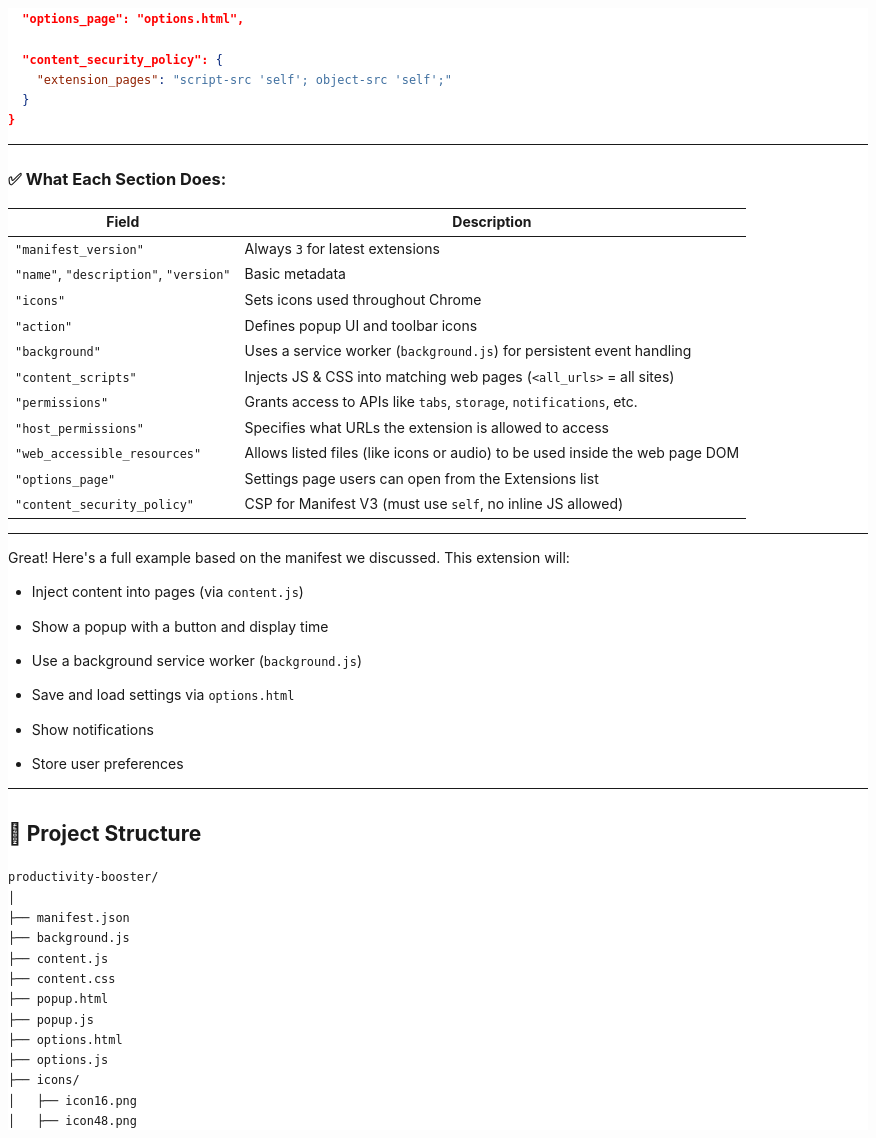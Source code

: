 ```json
  "options_page": "options.html",

  "content_security_policy": {
    "extension_pages": "script-src 'self'; object-src 'self';"
  }
}
```

---

### ✅ What Each Section Does:

| Field                                  | Description                                                                  |
| -------------------------------------- | ---------------------------------------------------------------------------- |
| `"manifest_version"`                   | Always `3` for latest extensions                                             |
| `"name"`, `"description"`, `"version"` | Basic metadata                                                               |
| `"icons"`                              | Sets icons used throughout Chrome                                            |
| `"action"`                             | Defines popup UI and toolbar icons                                           |
| `"background"`                         | Uses a service worker (`background.js`) for persistent event handling        |
| `"content_scripts"`                    | Injects JS & CSS into matching web pages (`<all_urls>` = all sites)          |
| `"permissions"`                        | Grants access to APIs like `tabs`, `storage`, `notifications`, etc.          |
| `"host_permissions"`                   | Specifies what URLs the extension is allowed to access                       |
| `"web_accessible_resources"`           | Allows listed files (like icons or audio) to be used inside the web page DOM |
| `"options_page"`                       | Settings page users can open from the Extensions list                        |
| `"content_security_policy"`            | CSP for Manifest V3 (must use `self`, no inline JS allowed)                  |

---
Great! Here's a full example based on the manifest we discussed. This extension will:

-   Inject content into pages (via `content.js`)

-   Show a popup with a button and display time

-   Use a background service worker (`background.js`)

-   Save and load settings via `options.html`

-   Show notifications

-   Store user preferences

* * * * *

📁 Project Structure
--------------------

```
productivity-booster/
│
├── manifest.json
├── background.js
├── content.js
├── content.css
├── popup.html
├── popup.js
├── options.html
├── options.js
├── icons/
│   ├── icon16.png
│   ├── icon48.png
```